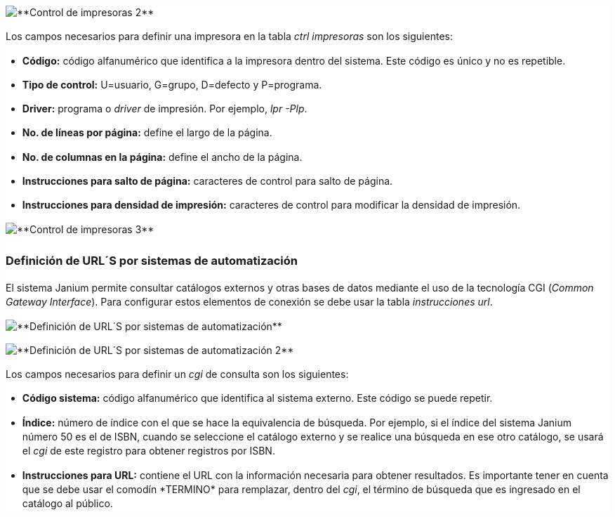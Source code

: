![\*\*Control de impresoras 2\*\*](wpid-Control_impresoras2.png)

Los campos necesarios para definir una impresora en la tabla *ctrl
impresoras* son los siguientes:

-   **Código:** código alfanumérico que identifica a la impresora dentro
    del sistema. Este código es único y no es repetible.

-   **Tipo de control:** U=usuario, G=grupo, D=defecto y P=programa.

-   **Driver:** programa o *driver* de impresión. Por ejemplo, *lpr
    -Plp*.

-   **No. de líneas por página:** define el largo de la página.

-   **No. de columnas en la página:** define el ancho de la página.

-   **Instrucciones para salto de página:** caracteres de control para
    salto de página.

-   **Instrucciones para densidad de impresión:** caracteres de control
    para modificar la densidad de impresión.

![\*\*Control de impresoras 3\*\*](wpid-Control_impresoras3.png)

### Definición de URL´S por sistemas de automatización

El sistema Janium permite consultar catálogos externos y otras bases de
datos mediante el uso de la tecnología CGI (*Common Gateway Interface*).
Para configurar estos elementos de conexión se debe usar la tabla
*instrucciones url*.

![\*\*Definición de URL´S por sistemas de
automatización\*\*](wpid-Definicion_urls_sistemas.png)

![\*\*Definición de URL´S por sistemas de automatización
2\*\*](wpid-Definicion_urls_sistemas2.png)

Los campos necesarios para definir un *cgi* de consulta son los
siguientes:

-   **Código sistema:** código alfanumérico que identifica al sistema
    externo. Este código se puede repetir.

-   **Índice:** número de índice con el que se hace la equivalencia de
    búsqueda. Por ejemplo, si el índice del sistema Janium número 50 es
    el de ISBN, cuando se seleccione el catálogo externo y se realice
    una búsqueda en ese otro catálogo, se usará el *cgi* de este
    registro para obtener registros por ISBN.

-   **Instrucciones para URL:** contiene el URL con la información
    necesaria para obtener resultados. Es importante tener en cuenta que
    se debe usar el comodín \*TERMINO\* para remplazar, dentro del
    *cgi*, el término de búsqueda que es ingresado en el catálogo al
    público.
